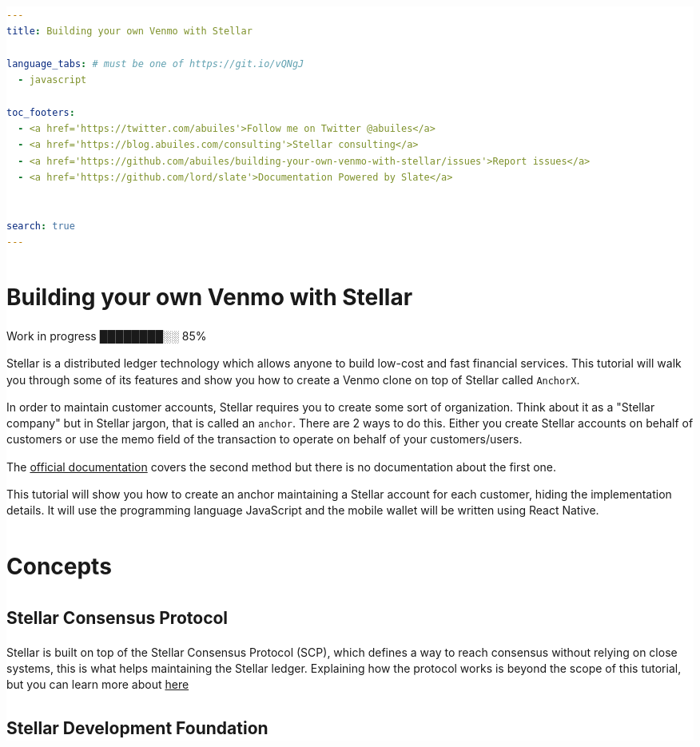 ```yaml
---
title: Building your own Venmo with Stellar

language_tabs: # must be one of https://git.io/vQNgJ
  - javascript

toc_footers:
  - <a href='https://twitter.com/abuiles'>Follow me on Twitter @abuiles</a>
  - <a href='https://blog.abuiles.com/consulting'>Stellar consulting</a>
  - <a href='https://github.com/abuiles/building-your-own-venmo-with-stellar/issues'>Report issues</a>
  - <a href='https://github.com/lord/slate'>Documentation Powered by Slate</a>


search: true
---
```

# Building your own Venmo with Stellar

<aside class="notice">
Work in progress ████████░░ 85%
</aside>

Stellar is a distributed ledger technology which allows anyone to build low-cost and fast financial services. This tutorial will walk you through some of its features and show you how to create a Venmo clone on top of Stellar called `AnchorX`.

In order to maintain customer accounts, Stellar requires you to create some sort of organization. Think about it as a "Stellar company" but in Stellar jargon, that is called an `anchor`. There are 2 ways to do this. Either you create Stellar accounts on behalf of customers or use the memo field of the transaction to operate on behalf of your customers/users.

The [official documentation](https://www.stellar.org/developers/guides/anchor/index.html#customer-accounts) covers the second method but there is no documentation about the first one.

This tutorial will show you how to create an anchor maintaining a Stellar account for each customer, hiding the implementation details. It will use the programming language JavaScript and the mobile wallet will be written using React Native.

# Concepts

## Stellar Consensus Protocol

Stellar is built on top of the Stellar Consensus Protocol (SCP), which defines a way to reach consensus without relying on close
systems, this is what helps maintaining the Stellar ledger. Explaining how the protocol works is beyond the scope of this tutorial, but you can learn more about [here](https://www.stellar.org/developers/guides/concepts/scp.html)

## Stellar Development Foundation
